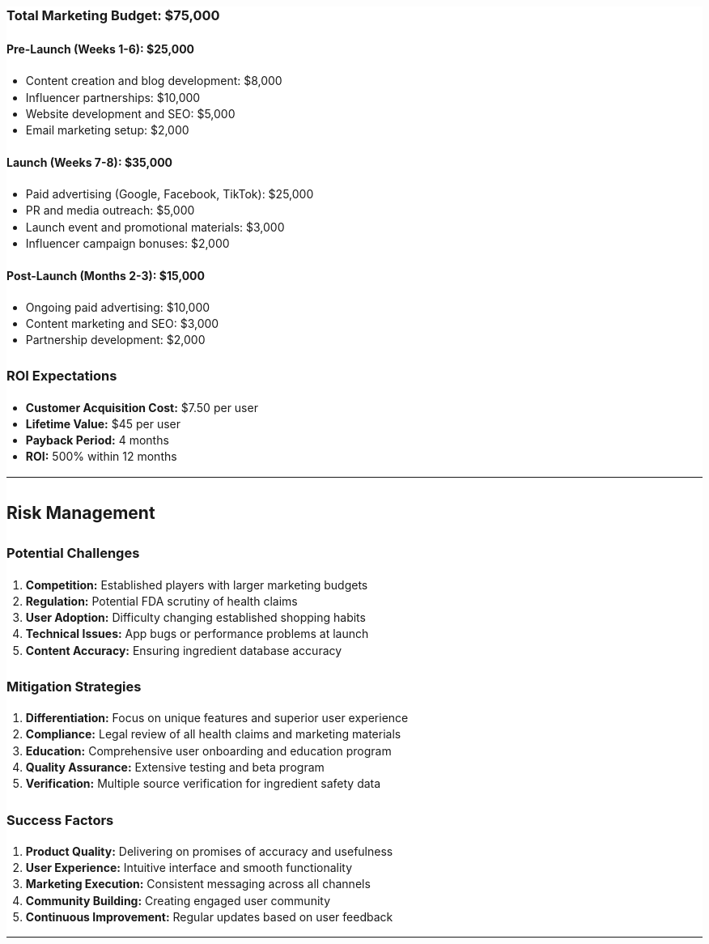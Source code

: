 ### **Total Marketing Budget: $75,000**

#### **Pre-Launch (Weeks 1-6): $25,000**
- Content creation and blog development: $8,000
- Influencer partnerships: $10,000
- Website development and SEO: $5,000
- Email marketing setup: $2,000

#### **Launch (Weeks 7-8): $35,000**
- Paid advertising (Google, Facebook, TikTok): $25,000
- PR and media outreach: $5,000
- Launch event and promotional materials: $3,000
- Influencer campaign bonuses: $2,000

#### **Post-Launch (Months 2-3): $15,000**
- Ongoing paid advertising: $10,000
- Content marketing and SEO: $3,000
- Partnership development: $2,000

### **ROI Expectations**
- **Customer Acquisition Cost:** $7.50 per user
- **Lifetime Value:** $45 per user
- **Payback Period:** 4 months
- **ROI:** 500% within 12 months

---

## **Risk Management**

### **Potential Challenges**
1. **Competition:** Established players with larger marketing budgets
2. **Regulation:** Potential FDA scrutiny of health claims
3. **User Adoption:** Difficulty changing established shopping habits
4. **Technical Issues:** App bugs or performance problems at launch
5. **Content Accuracy:** Ensuring ingredient database accuracy

### **Mitigation Strategies**
1. **Differentiation:** Focus on unique features and superior user experience
2. **Compliance:** Legal review of all health claims and marketing materials
3. **Education:** Comprehensive user onboarding and education program
4. **Quality Assurance:** Extensive testing and beta program
5. **Verification:** Multiple source verification for ingredient safety data

### **Success Factors**
1. **Product Quality:** Delivering on promises of accuracy and usefulness
2. **User Experience:** Intuitive interface and smooth functionality
3. **Marketing Execution:** Consistent messaging across all channels
4. **Community Building:** Creating engaged user community
5. **Continuous Improvement:** Regular updates based on user feedback

---